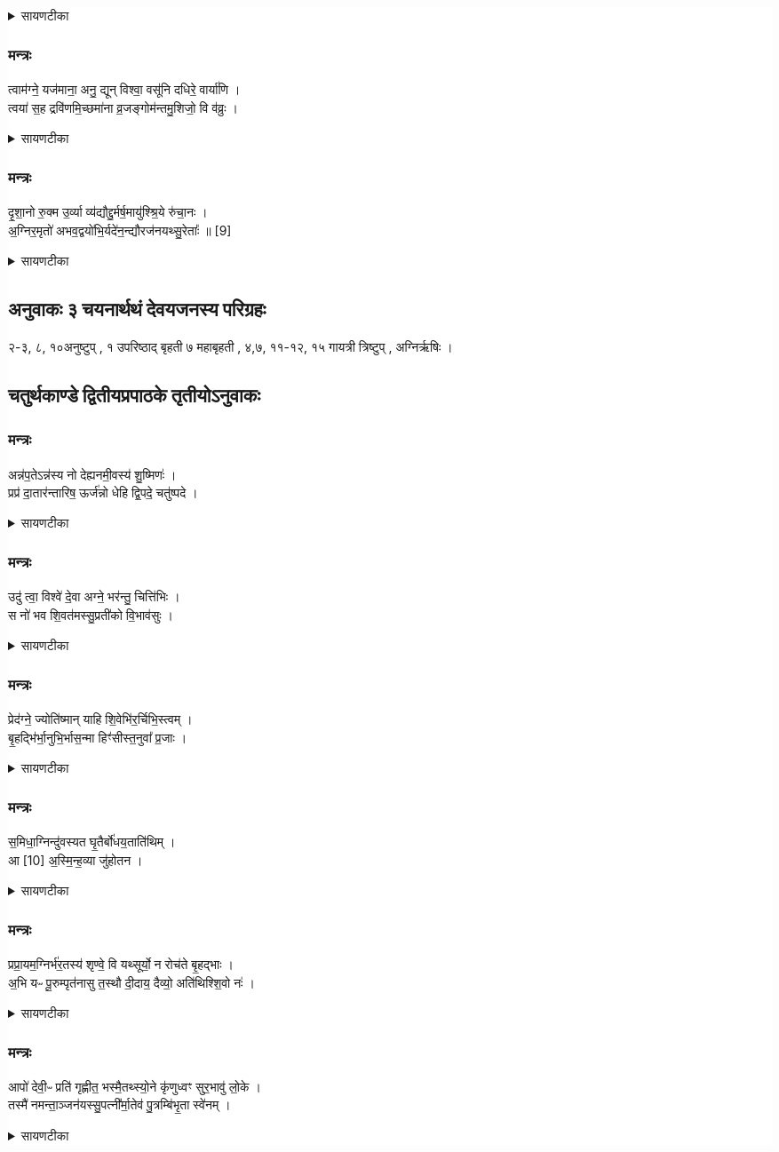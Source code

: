 <details><summary>सायणटीका</summary></details>

### मन्त्रः
त्वाम॑ग्ने॒ यज॑माना॒ अनु॒ द्यून् विश्वा॒ वसू॑नि दधिरे॒ वार्या॑णि ।  
त्वया॑ स॒ह द्रवि॑णमि॒च्छमा॑ना व्र॒जङ्गोम॑न्तमु॒शिजो॒ वि व॑व्रुः ।  
<details><summary>सायणटीका</summary></details>

### मन्त्रः
दृ॒शा॒नो रु॒क्म उ॒र्व्या व्य॑द्यौद्दु॒र्मर्ष॒मायु॑श्श्रि॒ये रु॑चा॒नः ।  
अ॒ग्निर॒मृतो॑ अभव॒द्वयो॑भि॒र्यदे॑न॒न्द्यौरज॑नयथ्सु॒रेताः᳚ ॥ [9]  
<details><summary>सायणटीका</summary></details>

## अनुवाकः ३ चयनार्थथं देवयजनस्य परिग्रहः
२-३, ८, १०अनुष्टुप् ,
१ उपरिष्ठाद् बृहती
७ महाबृहती ,
४,७, ११-१२, १५ गायत्री
त्रिष्टुप् , अग्निर्ऋषिः ।


## चतुर्थकाण्डे द्वितीयप्रपाठके तृतीयोऽनुवाकः

### मन्त्रः
अन्न॑प॒तेऽन्न॑स्य नो देह्यनमी॒वस्य॑ शु॒ष्मिणः॑ ।  
प्रप्र॑ दा॒तार॑न्तारिष॒ ऊर्ज॑न्नो धेहि द्वि॒पदे॒ चतु॑ष्पदे ।  
<details><summary>सायणटीका</summary></details>

### मन्त्रः
उदु॑ त्वा॒ विश्वे॑ दे॒वा अग्ने॒ भर॑न्तु॒ चित्ति॑भिः ।  
स नो॑ भव शि॒वत॑मस्सु॒प्रती॑को वि॒भाव॑सुः ।  
<details><summary>सायणटीका</summary></details>

### मन्त्रः

प्रेद॑ग्ने॒ ज्योति॑ष्मान् याहि शि॒वेभि॑र॒र्चिभि॒स्त्वम् ।  
बृ॒हद्भि॑र्भा॒नुभि॒र्भास॒न्मा हिꣳ॑सीस्त॒नुवा᳚ प्र॒जाः ।
<details><summary>सायणटीका</summary></details>

### मन्त्रः

स॒मिधा॒ग्निन्दु॑वस्यत घृ॒तैर्बो॑धय॒ताति॑थिम् ।  
आ [10]  अ॒स्मि॒न्ह॒व्या जु॑होतन ।  
<details><summary>सायणटीका</summary></details>

### मन्त्रः
प्रप्रा॒यम॒ग्निर्भ॑र॒तस्य॑ शृण्वे॒ वि यथ्सूर्यो॒ न रोच॑ते बृ॒हद्भाः ।  
अ॒भि यᳶ पू॒रुम्पृत॑नासु त॒स्थौ दी॒दाय॒ दैव्यो॒ अति॑थिश्शि॒वो नः॑ ।  
<details><summary>सायणटीका</summary></details>

### मन्त्रः
आपो॑ देवी॒ᳶ प्रति॑ गृह्णीत॒ भस्मै॒तथ्स्यो॒ने कृ॑णुध्वꣳ सुर॒भावु॑ लो॒के ।  
तस्मै॑ नमन्ता॒ञ्जन॑यस्सु॒पत्नी᳚र्मा॒तेव॑ पु॒त्रम्बि॑भृ॒ता स्वे॑नम् ।  
<details><summary>सायणटीका</summary></details>

